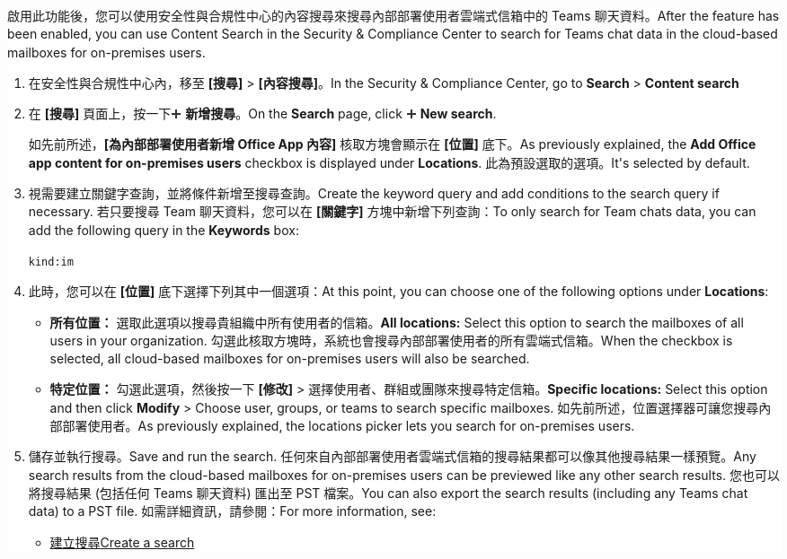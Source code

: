 <span data-ttu-id="32a3d-148">啟用此功能後，您可以使用安全性與合規性中心的內容搜尋來搜尋內部部署使用者雲端式信箱中的 Teams 聊天資料。</span><span class="sxs-lookup"><span data-stu-id="32a3d-148">After the feature has been enabled, you can use Content Search in the Security & Compliance Center to search for Teams chat data in the cloud-based mailboxes for on-premises users.</span></span>
  
1. <span data-ttu-id="32a3d-149">在安全性與合規性中心內，移至 **[搜尋]** \> **[內容搜尋]**。</span><span class="sxs-lookup"><span data-stu-id="32a3d-149">In the Security & Compliance Center, go to **Search** \> **Content search**</span></span>

2. <span data-ttu-id="32a3d-150">在 **[搜尋]** 頁面上，按一下![新增圖示](../media/8ee52980-254b-440b-99a2-18d068de62d3.gif) **新增搜尋**。</span><span class="sxs-lookup"><span data-stu-id="32a3d-150">On the **Search** page, click ![Add icon](../media/8ee52980-254b-440b-99a2-18d068de62d3.gif) **New search**.</span></span>

    <span data-ttu-id="32a3d-151">如先前所述，**[為內部部署使用者新增 Office App 內容]** 核取方塊會顯示在 **[位置]** 底下。</span><span class="sxs-lookup"><span data-stu-id="32a3d-151">As previously explained, the **Add Office app content for on-premises users** checkbox is displayed under **Locations**.</span></span> <span data-ttu-id="32a3d-152">此為預設選取的選項。</span><span class="sxs-lookup"><span data-stu-id="32a3d-152">It's selected by default.</span></span>

3. <span data-ttu-id="32a3d-153">視需要建立關鍵字查詢，並將條件新增至搜尋查詢。</span><span class="sxs-lookup"><span data-stu-id="32a3d-153">Create the keyword query and add conditions to the search query if necessary.</span></span> <span data-ttu-id="32a3d-154">若只要搜尋 Team 聊天資料，您可以在 **[關鍵字]** 方塊中新增下列查詢：</span><span class="sxs-lookup"><span data-stu-id="32a3d-154">To only search for Team chats data, you can add the following query in the **Keywords** box:</span></span>

    ```text
    kind:im
    ```

4. <span data-ttu-id="32a3d-155">此時，您可以在 **[位置]** 底下選擇下列其中一個選項：</span><span class="sxs-lookup"><span data-stu-id="32a3d-155">At this point, you can choose one of the following options under **Locations**:</span></span>

    - <span data-ttu-id="32a3d-156">**所有位置：** 選取此選項以搜尋貴組織中所有使用者的信箱。</span><span class="sxs-lookup"><span data-stu-id="32a3d-156">**All locations:** Select this option to search the mailboxes of all users in your organization.</span></span> <span data-ttu-id="32a3d-157">勾選此核取方塊時，系統也會搜尋內部部署使用者的所有雲端式信箱。</span><span class="sxs-lookup"><span data-stu-id="32a3d-157">When the checkbox is selected, all cloud-based mailboxes for on-premises users will also be searched.</span></span>

    - <span data-ttu-id="32a3d-158">**特定位置：** 勾選此選項，然後按一下 **[修改]** \> 選擇使用者、群組或團隊來搜尋特定信箱。</span><span class="sxs-lookup"><span data-stu-id="32a3d-158">**Specific locations:** Select this option and then click **Modify** \> Choose user, groups, or teams to search specific mailboxes.</span></span> <span data-ttu-id="32a3d-159">如先前所述，位置選擇器可讓您搜尋內部部署使用者。</span><span class="sxs-lookup"><span data-stu-id="32a3d-159">As previously explained, the locations picker lets you search for on-premises users.</span></span>

5. <span data-ttu-id="32a3d-160">儲存並執行搜尋。</span><span class="sxs-lookup"><span data-stu-id="32a3d-160">Save and run the search.</span></span> <span data-ttu-id="32a3d-161">任何來自內部部署使用者雲端式信箱的搜尋結果都可以像其他搜尋結果一樣預覽。</span><span class="sxs-lookup"><span data-stu-id="32a3d-161">Any search results from the cloud-based mailboxes for on-premises users can be previewed like any other search results.</span></span> <span data-ttu-id="32a3d-162">您也可以將搜尋結果 (包括任何 Teams 聊天資料) 匯出至 PST 檔案。</span><span class="sxs-lookup"><span data-stu-id="32a3d-162">You can also export the search results (including any Teams chat data) to a PST file.</span></span> <span data-ttu-id="32a3d-163">如需詳細資訊，請參閱：</span><span class="sxs-lookup"><span data-stu-id="32a3d-163">For more information, see:</span></span> 

    - [<span data-ttu-id="32a3d-164">建立搜尋</span><span class="sxs-lookup"><span data-stu-id="32a3d-164">Create a search</span></span>](content-search.md#create-a-search)
